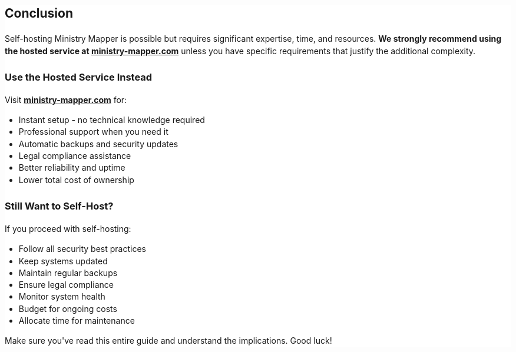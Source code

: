 ## Conclusion

Self-hosting Ministry Mapper is possible but requires significant expertise, time, and resources. **We strongly recommend using the hosted service at [ministry-mapper.com](https://ministry-mapper.com)** unless you have specific requirements that justify the additional complexity.

### Use the Hosted Service Instead

Visit **[ministry-mapper.com](https://ministry-mapper.com)** for:
- Instant setup - no technical knowledge required
- Professional support when you need it
- Automatic backups and security updates
- Legal compliance assistance
- Better reliability and uptime
- Lower total cost of ownership

### Still Want to Self-Host?

If you proceed with self-hosting:
- Follow all security best practices
- Keep systems updated
- Maintain regular backups
- Ensure legal compliance
- Monitor system health
- Budget for ongoing costs
- Allocate time for maintenance

Make sure you've read this entire guide and understand the implications. Good luck!
